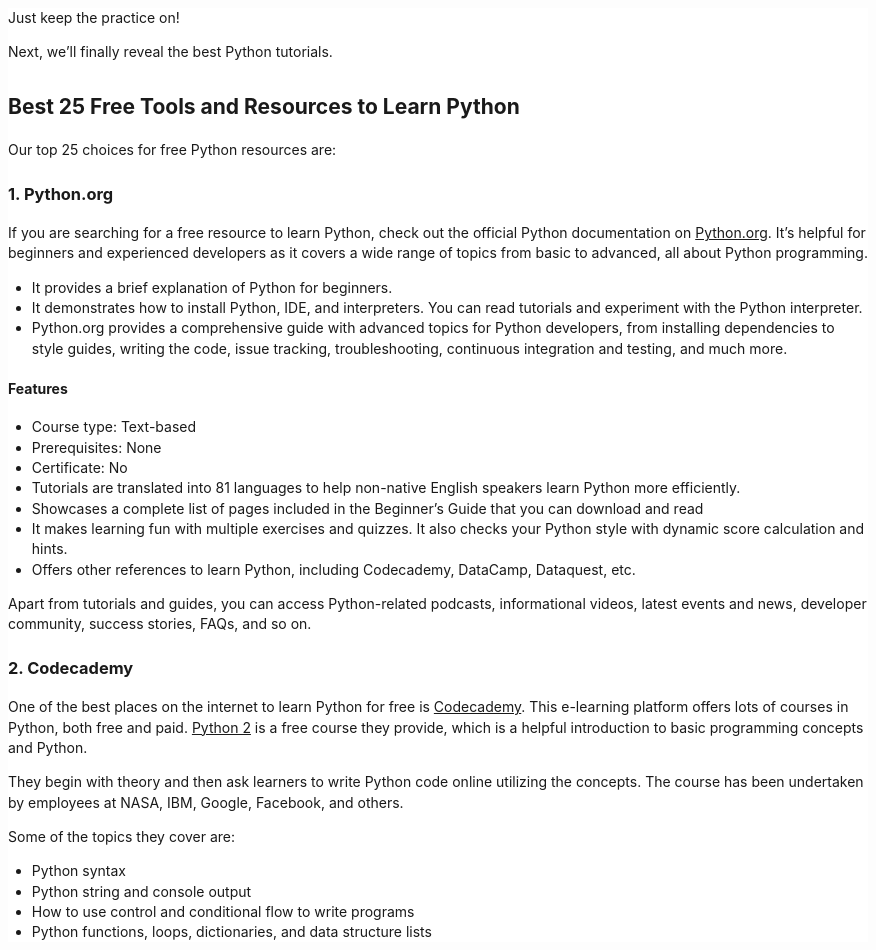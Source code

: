 Just keep the practice on!

Next, we’ll finally reveal the best Python tutorials.

Best 25 Free Tools and Resources to Learn Python[](#best-25-free-tools-and-resources-to-learn-python)
-----------------------------------------------------------------------------------------------------

Our top 25 choices for free Python resources are:

### 1\. Python.org[](#1-pythonorg)

If you are searching for a free resource to learn Python, check out the official Python documentation on [Python.org](https://www.python.org/). It’s helpful for beginners and experienced developers as it covers a wide range of topics from basic to advanced, all about Python programming.

*   It provides a brief explanation of Python for beginners.
*   It demonstrates how to install Python, IDE, and interpreters. You can read tutorials and experiment with the Python interpreter.
*   Python.org provides a comprehensive guide with advanced topics for Python developers, from installing dependencies to style guides, writing the code, issue tracking, troubleshooting, continuous integration and testing, and much more.

#### Features[](#features-1)

*   Course type: Text-based
*   Prerequisites: None
*   Certificate: No
*   Tutorials are translated into 81 languages to help non-native English speakers learn Python more efficiently.
*   Showcases a complete list of pages included in the Beginner’s Guide that you can download and read
*   It makes learning fun with multiple exercises and quizzes. It also checks your Python style with dynamic score calculation and hints.
*   Offers other references to learn Python, including Codecademy, DataCamp, Dataquest, etc.

Apart from tutorials and guides, you can access Python-related podcasts, informational videos, latest events and news, developer community, success stories, FAQs, and so on.

### 2\. Codecademy[](#2-codecademy)

One of the best places on the internet to learn Python for free is [Codecademy](https://www.codecademy.com/). This e-learning platform offers lots of courses in Python, both free and paid. [Python 2](https://www.codecademy.com/learn/learn-python) is a free course they provide, which is a helpful introduction to basic programming concepts and Python.

They begin with theory and then ask learners to write Python code online utilizing the concepts. The course has been undertaken by employees at NASA, IBM, Google, Facebook, and others.

Some of the topics they cover are:

*   Python syntax
*   Python string and console output
*   How to use control and conditional flow to write programs
*   Python functions, loops, dictionaries, and data structure lists
